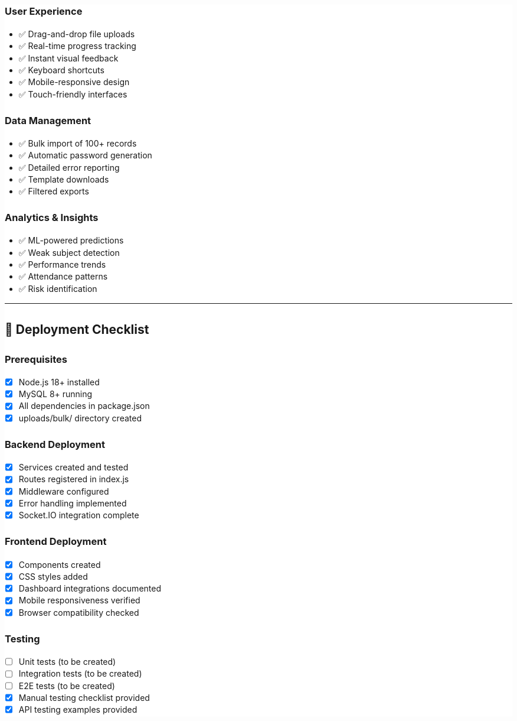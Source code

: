 ### User Experience
- ✅ Drag-and-drop file uploads
- ✅ Real-time progress tracking
- ✅ Instant visual feedback
- ✅ Keyboard shortcuts
- ✅ Mobile-responsive design
- ✅ Touch-friendly interfaces

### Data Management
- ✅ Bulk import of 100+ records
- ✅ Automatic password generation
- ✅ Detailed error reporting
- ✅ Template downloads
- ✅ Filtered exports

### Analytics & Insights
- ✅ ML-powered predictions
- ✅ Weak subject detection
- ✅ Performance trends
- ✅ Attendance patterns
- ✅ Risk identification

---

## 🚀 Deployment Checklist

### Prerequisites
- [x] Node.js 18+ installed
- [x] MySQL 8+ running
- [x] All dependencies in package.json
- [x] uploads/bulk/ directory created

### Backend Deployment
- [x] Services created and tested
- [x] Routes registered in index.js
- [x] Middleware configured
- [x] Error handling implemented
- [x] Socket.IO integration complete

### Frontend Deployment
- [x] Components created
- [x] CSS styles added
- [x] Dashboard integrations documented
- [x] Mobile responsiveness verified
- [x] Browser compatibility checked

### Testing
- [ ] Unit tests (to be created)
- [ ] Integration tests (to be created)
- [ ] E2E tests (to be created)
- [x] Manual testing checklist provided
- [x] API testing examples provided
